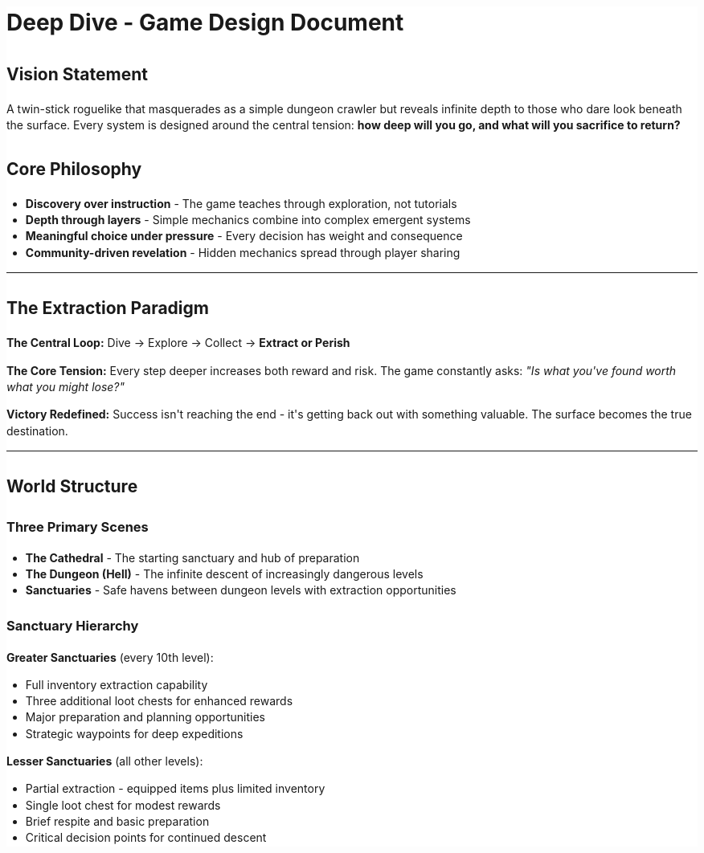# Deep Dive - Game Design Document

## Vision Statement
A twin-stick roguelike that masquerades as a simple dungeon crawler but reveals infinite depth to those who dare look beneath the surface. Every system is designed around the central tension: **how deep will you go, and what will you sacrifice to return?**

## Core Philosophy
- **Discovery over instruction** - The game teaches through exploration, not tutorials
- **Depth through layers** - Simple mechanics combine into complex emergent systems  
- **Meaningful choice under pressure** - Every decision has weight and consequence
- **Community-driven revelation** - Hidden mechanics spread through player sharing

---

## The Extraction Paradigm

**The Central Loop:**
Dive → Explore → Collect → **Extract or Perish**

**The Core Tension:**
Every step deeper increases both reward and risk. The game constantly asks: *"Is what you've found worth what you might lose?"*

**Victory Redefined:**
Success isn't reaching the end - it's getting back out with something valuable. The surface becomes the true destination.

---

## World Structure

### Three Primary Scenes
- **The Cathedral** - The starting sanctuary and hub of preparation
- **The Dungeon (Hell)** - The infinite descent of increasingly dangerous levels
- **Sanctuaries** - Safe havens between dungeon levels with extraction opportunities

### Sanctuary Hierarchy
**Greater Sanctuaries** (every 10th level):
- Full inventory extraction capability
- Three additional loot chests for enhanced rewards
- Major preparation and planning opportunities
- Strategic waypoints for deep expeditions

**Lesser Sanctuaries** (all other levels):
- Partial extraction - equipped items plus limited inventory
- Single loot chest for modest rewards
- Brief respite and basic preparation
- Critical decision points for continued descent

